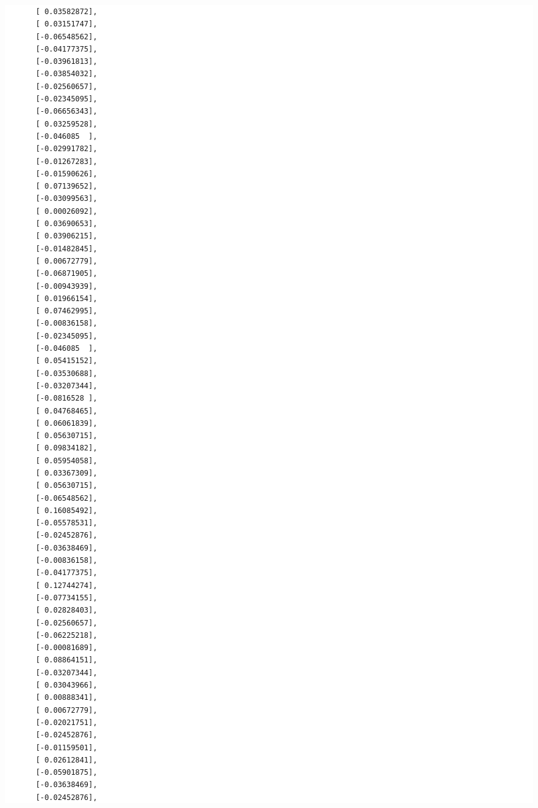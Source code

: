            [ 0.03582872],
           [ 0.03151747],
           [-0.06548562],
           [-0.04177375],
           [-0.03961813],
           [-0.03854032],
           [-0.02560657],
           [-0.02345095],
           [-0.06656343],
           [ 0.03259528],
           [-0.046085  ],
           [-0.02991782],
           [-0.01267283],
           [-0.01590626],
           [ 0.07139652],
           [-0.03099563],
           [ 0.00026092],
           [ 0.03690653],
           [ 0.03906215],
           [-0.01482845],
           [ 0.00672779],
           [-0.06871905],
           [-0.00943939],
           [ 0.01966154],
           [ 0.07462995],
           [-0.00836158],
           [-0.02345095],
           [-0.046085  ],
           [ 0.05415152],
           [-0.03530688],
           [-0.03207344],
           [-0.0816528 ],
           [ 0.04768465],
           [ 0.06061839],
           [ 0.05630715],
           [ 0.09834182],
           [ 0.05954058],
           [ 0.03367309],
           [ 0.05630715],
           [-0.06548562],
           [ 0.16085492],
           [-0.05578531],
           [-0.02452876],
           [-0.03638469],
           [-0.00836158],
           [-0.04177375],
           [ 0.12744274],
           [-0.07734155],
           [ 0.02828403],
           [-0.02560657],
           [-0.06225218],
           [-0.00081689],
           [ 0.08864151],
           [-0.03207344],
           [ 0.03043966],
           [ 0.00888341],
           [ 0.00672779],
           [-0.02021751],
           [-0.02452876],
           [-0.01159501],
           [ 0.02612841],
           [-0.05901875],
           [-0.03638469],
           [-0.02452876],